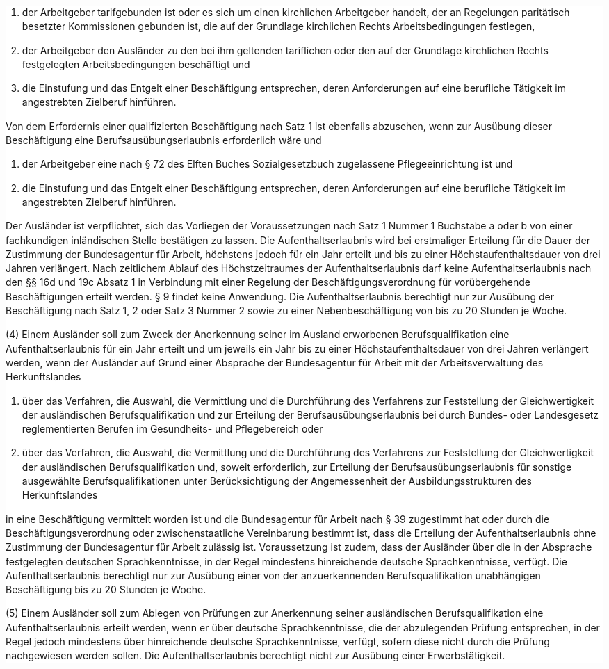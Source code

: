 1. der Arbeitgeber tarifgebunden ist oder es sich um einen kirchlichen Arbeitgeber handelt, der an Regelungen paritätisch besetzter Kommissionen gebunden ist, die auf der Grundlage kirchlichen Rechts Arbeitsbedingungen festlegen,

2. der Arbeitgeber den Ausländer zu den bei ihm geltenden tariflichen oder den auf der Grundlage kirchlichen Rechts festgelegten Arbeitsbedingungen beschäftigt und

3. die Einstufung und das Entgelt einer Beschäftigung entsprechen, deren Anforderungen auf eine berufliche Tätigkeit im angestrebten Zielberuf hinführen.

Von dem Erfordernis einer qualifizierten Beschäftigung nach Satz 1 ist ebenfalls abzusehen, wenn zur Ausübung dieser Beschäftigung eine Berufsausübungserlaubnis erforderlich wäre und

1. der Arbeitgeber eine nach § 72 des Elften Buches Sozialgesetzbuch zugelassene Pflegeeinrichtung ist und

2. die Einstufung und das Entgelt einer Beschäftigung entsprechen, deren Anforderungen auf eine berufliche Tätigkeit im angestrebten Zielberuf hinführen.

Der Ausländer ist verpflichtet, sich das Vorliegen der Voraussetzungen nach Satz 1 Nummer 1 Buchstabe a oder b von einer fachkundigen inländischen Stelle bestätigen zu lassen. Die Aufenthaltserlaubnis wird bei erstmaliger Erteilung für die Dauer der Zustimmung der Bundesagentur für Arbeit, höchstens jedoch für ein Jahr erteilt und bis zu einer Höchstaufenthaltsdauer von drei Jahren verlängert. Nach zeitlichem Ablauf des Höchstzeitraumes der Aufenthaltserlaubnis darf keine Aufenthaltserlaubnis nach den §§ 16d und 19c Absatz 1 in Verbindung mit einer Regelung der Beschäftigungsverordnung für vorübergehende Beschäftigungen erteilt werden. § 9 findet keine Anwendung. Die Aufenthaltserlaubnis berechtigt nur zur Ausübung der Beschäftigung nach Satz 1, 2 oder Satz 3 Nummer 2 sowie zu einer Nebenbeschäftigung von bis zu 20 Stunden je Woche.

(4) Einem Ausländer soll zum Zweck der Anerkennung seiner im Ausland erworbenen Berufsqualifikation eine Aufenthaltserlaubnis für ein Jahr erteilt und um jeweils ein Jahr bis zu einer Höchstaufenthaltsdauer von drei Jahren verlängert werden, wenn der Ausländer auf Grund einer Absprache der Bundesagentur für Arbeit mit der Arbeitsverwaltung des Herkunftslandes

1. über das Verfahren, die Auswahl, die Vermittlung und die Durchführung des Verfahrens zur Feststellung der Gleichwertigkeit der ausländischen Berufsqualifikation und zur Erteilung der Berufsausübungserlaubnis bei durch Bundes- oder Landesgesetz reglementierten Berufen im Gesundheits- und Pflegebereich oder

2. über das Verfahren, die Auswahl, die Vermittlung und die Durchführung des Verfahrens zur Feststellung der Gleichwertigkeit der ausländischen Berufsqualifikation und, soweit erforderlich, zur Erteilung der Berufsausübungserlaubnis für sonstige ausgewählte Berufsqualifikationen unter Berücksichtigung der Angemessenheit der Ausbildungsstrukturen des Herkunftslandes

in eine Beschäftigung vermittelt worden ist und die Bundesagentur für Arbeit nach § 39 zugestimmt hat oder durch die Beschäftigungsverordnung oder zwischenstaatliche Vereinbarung bestimmt ist, dass die Erteilung der Aufenthaltserlaubnis ohne Zustimmung der Bundesagentur für Arbeit zulässig ist. Voraussetzung ist zudem, dass der Ausländer über die in der Absprache festgelegten deutschen Sprachkenntnisse, in der Regel mindestens hinreichende deutsche Sprachkenntnisse, verfügt. Die Aufenthaltserlaubnis berechtigt nur zur Ausübung einer von der anzuerkennenden Berufsqualifikation unabhängigen Beschäftigung bis zu 20 Stunden je Woche.

(5) Einem Ausländer soll zum Ablegen von Prüfungen zur Anerkennung seiner ausländischen Berufsqualifikation eine Aufenthaltserlaubnis erteilt werden, wenn er über deutsche Sprachkenntnisse, die der abzulegenden Prüfung entsprechen, in der Regel jedoch mindestens über hinreichende deutsche Sprachkenntnisse, verfügt, sofern diese nicht durch die Prüfung nachgewiesen werden sollen. Die Aufenthaltserlaubnis berechtigt nicht zur Ausübung einer Erwerbstätigkeit.

